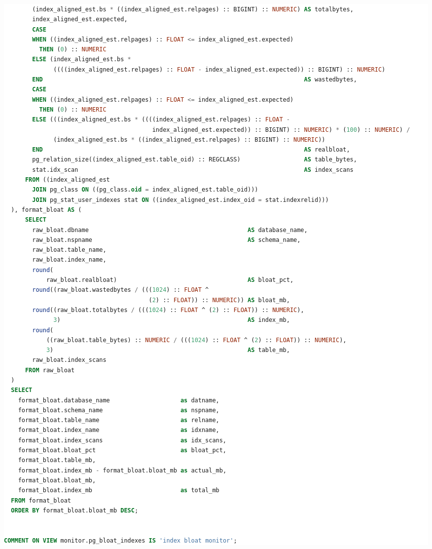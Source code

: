 ```sql
        (index_aligned_est.bs * ((index_aligned_est.relpages) :: BIGINT) :: NUMERIC) AS totalbytes,
        index_aligned_est.expected,
        CASE
        WHEN ((index_aligned_est.relpages) :: FLOAT <= index_aligned_est.expected)
          THEN (0) :: NUMERIC
        ELSE (index_aligned_est.bs *
              ((((index_aligned_est.relpages) :: FLOAT - index_aligned_est.expected)) :: BIGINT) :: NUMERIC)
        END                                                                          AS wastedbytes,
        CASE
        WHEN ((index_aligned_est.relpages) :: FLOAT <= index_aligned_est.expected)
          THEN (0) :: NUMERIC
        ELSE (((index_aligned_est.bs * ((((index_aligned_est.relpages) :: FLOAT -
                                          index_aligned_est.expected)) :: BIGINT) :: NUMERIC) * (100) :: NUMERIC) /
              (index_aligned_est.bs * ((index_aligned_est.relpages) :: BIGINT) :: NUMERIC))
        END                                                                          AS realbloat,
        pg_relation_size((index_aligned_est.table_oid) :: REGCLASS)                  AS table_bytes,
        stat.idx_scan                                                                AS index_scans
      FROM ((index_aligned_est
        JOIN pg_class ON ((pg_class.oid = index_aligned_est.table_oid)))
        JOIN pg_stat_user_indexes stat ON ((index_aligned_est.index_oid = stat.indexrelid)))
  ), format_bloat AS (
      SELECT
        raw_bloat.dbname                                             AS database_name,
        raw_bloat.nspname                                            AS schema_name,
        raw_bloat.table_name,
        raw_bloat.index_name,
        round(
            raw_bloat.realbloat)                                     AS bloat_pct,
        round((raw_bloat.wastedbytes / (((1024) :: FLOAT ^
                                         (2) :: FLOAT)) :: NUMERIC)) AS bloat_mb,
        round((raw_bloat.totalbytes / (((1024) :: FLOAT ^ (2) :: FLOAT)) :: NUMERIC),
              3)                                                     AS index_mb,
        round(
            ((raw_bloat.table_bytes) :: NUMERIC / (((1024) :: FLOAT ^ (2) :: FLOAT)) :: NUMERIC),
            3)                                                       AS table_mb,
        raw_bloat.index_scans
      FROM raw_bloat
  )
  SELECT
    format_bloat.database_name                    as datname,
    format_bloat.schema_name                      as nspname,
    format_bloat.table_name                       as relname,
    format_bloat.index_name                       as idxname,
    format_bloat.index_scans                      as idx_scans,
    format_bloat.bloat_pct                        as bloat_pct,
    format_bloat.table_mb,
    format_bloat.index_mb - format_bloat.bloat_mb as actual_mb,
    format_bloat.bloat_mb,
    format_bloat.index_mb                         as total_mb
  FROM format_bloat
  ORDER BY format_bloat.bloat_mb DESC;


COMMENT ON VIEW monitor.pg_bloat_indexes IS 'index bloat monitor';

```
